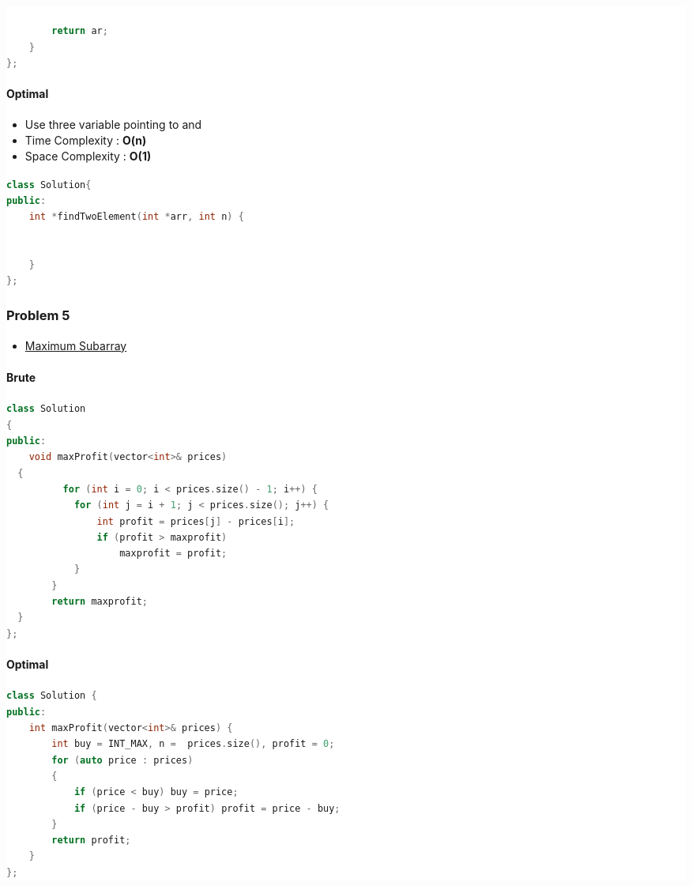 ```cpp

        return ar;
    }
};

```

#### Optimal

* Use three variable pointing to and 
* Time Complexity : **O(n)** 
* Space Complexity : **O(1)**

```cpp
class Solution{
public:
    int *findTwoElement(int *arr, int n) {
    
    
    }
};
```

### Problem 5

* [Maximum Subarray](https://leetcode.com/problems/maximum-subarray/)

#### Brute

```cpp
class Solution
{
public:
    void maxProfit(vector<int>& prices)
  {
          for (int i = 0; i < prices.size() - 1; i++) {
            for (int j = i + 1; j < prices.size(); j++) {
                int profit = prices[j] - prices[i];
                if (profit > maxprofit)
                    maxprofit = profit;
            }
        }
        return maxprofit;
  }
};
```

#### Optimal

```cpp
class Solution {
public:
    int maxProfit(vector<int>& prices) {
        int buy = INT_MAX, n =  prices.size(), profit = 0;
        for (auto price : prices)
        {
            if (price < buy) buy = price;
            if (price - buy > profit) profit = price - buy;
        }
        return profit;
    }
};
```
